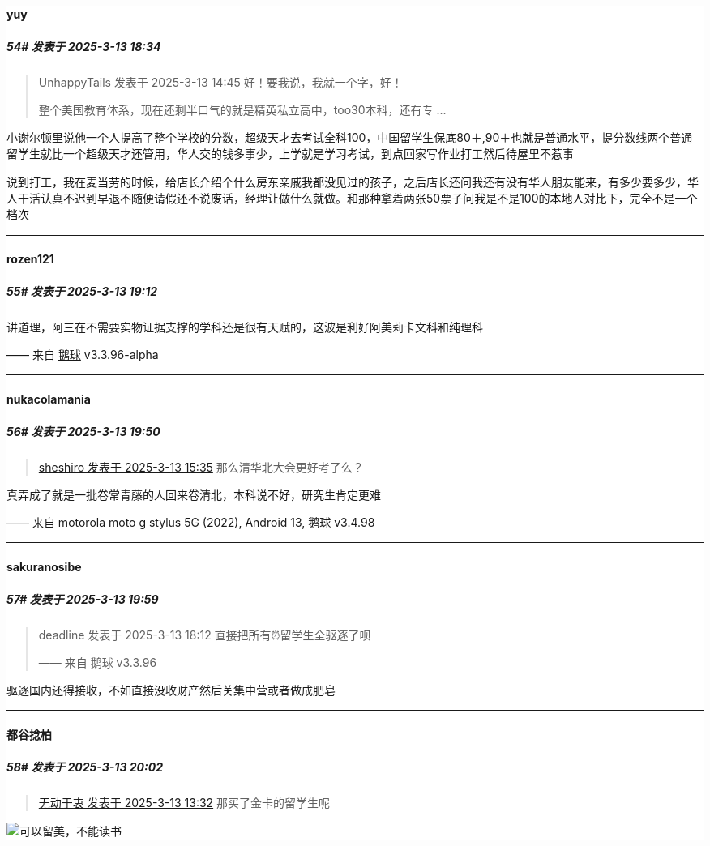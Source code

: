 ####  yuy  
##### 54#       发表于 2025-3-13 18:34

<blockquote>UnhappyTails 发表于 2025-3-13 14:45
好！要我说，我就一个字，好！

整个美国教育体系，现在还剩半口气的就是精英私立高中，too30本科，还有专 ...</blockquote>
小谢尔顿里说他一个人提高了整个学校的分数，超级天才去考试全科100，中国留学生保底80＋,90＋也就是普通水平，提分数线两个普通留学生就比一个超级天才还管用，华人交的钱多事少，上学就是学习考试，到点回家写作业打工然后待屋里不惹事

说到打工，我在麦当劳的时候，给店长介绍个什么房东亲戚我都没见过的孩子，之后店长还问我还有没有华人朋友能来，有多少要多少，华人干活认真不迟到早退不随便请假还不说废话，经理让做什么就做。和那种拿着两张50票子问我是不是100的本地人对比下，完全不是一个档次


*****

####  rozen121  
##### 55#       发表于 2025-3-13 19:12

讲道理，阿三在不需要实物证据支撑的学科还是很有天赋的，这波是利好阿美莉卡文科和纯理科

—— 来自 [鹅球](https://www.pgyer.com/xfPejhuq) v3.3.96-alpha


*****

####  nukacolamania  
##### 56#       发表于 2025-3-13 19:50

<blockquote><a href="httphttps://bbs.saraba1st.com/2b/forum.php?mod=redirect&amp;goto=findpost&amp;pid=67644152&amp;ptid=2249751" target="_blank">sheshiro 发表于 2025-3-13 15:35</a>
那么清华北大会更好考了么？</blockquote>
真弄成了就是一批卷常青藤的人回来卷清北，本科说不好，研究生肯定更难

—— 来自 motorola moto g stylus 5G (2022), Android 13, [鹅球](https://www.pgyer.com/GcUxKd4w) v3.4.98


*****

####  sakuranosibe  
##### 57#       发表于 2025-3-13 19:59

<blockquote>deadline 发表于 2025-3-13 18:12
直接把所有⏰留学生全驱逐了呗

—— 来自 鹅球 v3.3.96</blockquote>
驱逐国内还得接收，不如直接没收财产然后关集中营或者做成肥皂


*****

####  都谷捻柏  
##### 58#       发表于 2025-3-13 20:02

<blockquote><a href="httphttps://bbs.saraba1st.com/2b/forum.php?mod=redirect&amp;goto=findpost&amp;pid=67643215&amp;ptid=2249751" target="_blank">无动于衷 发表于 2025-3-13 13:32</a>
那买了金卡的留学生呢</blockquote>
<img src="https://static.saraba1st.com/image/smiley/face2017/067.png" referrerpolicy="no-referrer">可以留美，不能读书
